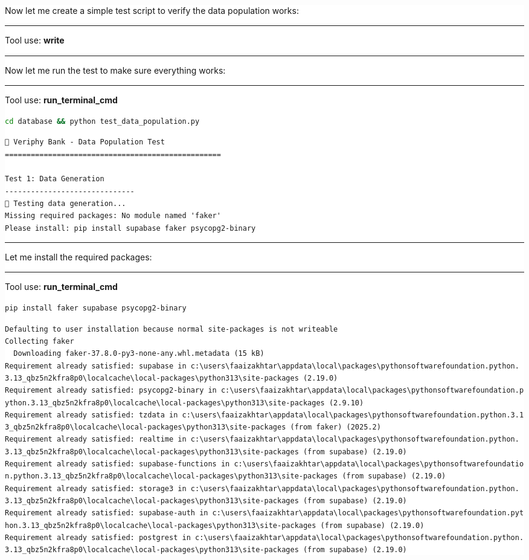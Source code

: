 Now let me create a simple test script to verify the data population works:


---

Tool use: **write**

---

Now let me run the test to make sure everything works:


---

Tool use: **run_terminal_cmd**

```bash
cd database && python test_data_population.py
```

```
🏦 Veriphy Bank - Data Population Test
==================================================

Test 1: Data Generation
------------------------------
🧪 Testing data generation...
Missing required packages: No module named 'faker'
Please install: pip install supabase faker psycopg2-binary
```

---

Let me install the required packages:


---

Tool use: **run_terminal_cmd**

```bash
pip install faker supabase psycopg2-binary
```

```
Defaulting to user installation because normal site-packages is not writeable
Collecting faker
  Downloading faker-37.8.0-py3-none-any.whl.metadata (15 kB)
Requirement already satisfied: supabase in c:\users\faaizakhtar\appdata\local\packages\pythonsoftwarefoundation.python.3.13_qbz5n2kfra8p0\localcache\local-packages\python313\site-packages (2.19.0)                                            
Requirement already satisfied: psycopg2-binary in c:\users\faaizakhtar\appdata\local\packages\pythonsoftwarefoundation.python.3.13_qbz5n2kfra8p0\localcache\local-packages\python313\site-packages (2.9.10)                                     
Requirement already satisfied: tzdata in c:\users\faaizakhtar\appdata\local\packages\pythonsoftwarefoundation.python.3.13_qbz5n2kfra8p0\localcache\local-packages\python313\site-packages (from faker) (2025.2)                                 
Requirement already satisfied: realtime in c:\users\faaizakhtar\appdata\local\packages\pythonsoftwarefoundation.python.3.13_qbz5n2kfra8p0\localcache\local-packages\python313\site-packages (from supabase) (2.19.0)                            
Requirement already satisfied: supabase-functions in c:\users\faaizakhtar\appdata\local\packages\pythonsoftwarefoundation.python.3.13_qbz5n2kfra8p0\localcache\local-packages\python313\site-packages (from supabase) (2.19.0)                  
Requirement already satisfied: storage3 in c:\users\faaizakhtar\appdata\local\packages\pythonsoftwarefoundation.python.3.13_qbz5n2kfra8p0\localcache\local-packages\python313\site-packages (from supabase) (2.19.0)                            
Requirement already satisfied: supabase-auth in c:\users\faaizakhtar\appdata\local\packages\pythonsoftwarefoundation.python.3.13_qbz5n2kfra8p0\localcache\local-packages\python313\site-packages (from supabase) (2.19.0)                       
Requirement already satisfied: postgrest in c:\users\faaizakhtar\appdata\local\packages\pythonsoftwarefoundation.python.3.13_qbz5n2kfra8p0\localcache\local-packages\python313\site-packages (from supabase) (2.19.0)                           
```
